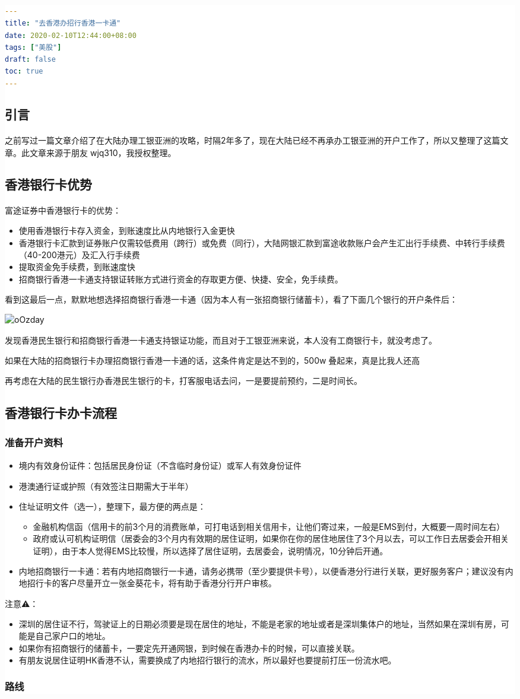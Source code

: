 ```yaml
---
title: "去香港办招行香港一卡通"
date: 2020-02-10T12:44:00+08:00
tags: ["美股"] 
draft: false
toc: true
---
```

## 引言

之前写过一篇文章介绍了在大陆办理工银亚洲的攻略，时隔2年多了，现在大陆已经不再承办工银亚洲的开户工作了，所以又整理了这篇文章。此文章来源于朋友 wjq310，我授权整理。



## 香港银行卡优势

富途证券中香港银行卡的优势：

- 使用香港银行卡存入资金，到账速度比从内地银行入金更快
- 香港银行卡汇款到证券账户仅需较低费用（跨行）或免费（同行），大陆网银汇款到富途收款账户会产生汇出行手续费、中转行手续费（40-200港元）及汇入行手续费
- 提取资金免手续费，到账速度快
- 招商银行香港一卡通支持银证转账方式进行资金的存取更方便、快捷、安全，免手续费。

看到这最后一点，默默地想选择招商银行香港一卡通（因为本人有一张招商银行储蓄卡），看了下面几个银行的开户条件后：

![oOzday](https://blog-1251237404.cos.ap-guangzhou.myqcloud.com/oOzday.jpg)

发现香港民生银行和招商银行香港一卡通支持银证功能，而且对于工银亚洲来说，本人没有工商银行卡，就没考虑了。

如果在大陆的招商银行卡办理招商银行香港一卡通的话，这条件肯定是达不到的，500w 叠起来，真是比我人还高

再考虑在大陆的民生银行办香港民生银行的卡，打客服电话去问，一是要提前预约，二是时间长。

## 香港银行卡办卡流程

### 准备开户资料

- 境内有效身份证件：包括居民身份证（不含临时身份证）或军人有效身份证件
- 港澳通行证或护照（有效签注日期需大于半年）
- 住址证明文件（选一），整理下，最方便的两点是：
    - 金融机构信函（信用卡的前3个月的消费账单，可打电话到相关信用卡，让他们寄过来，一般是EMS到付，大概要一周时间左右）
    - 政府或认可机构证明信（居委会的3个月内有效期的居住证明，如果你在你的居住地居住了3个月以去，可以工作日去居委会开相关证明），由于本人觉得EMS比较慢，所以选择了居住证明，去居委会，说明情况，10分钟后开通。

- 内地招商银行一卡通：若有内地招商银行一卡通，请务必携带（至少要提供卡号），以便香港分行进行关联，更好服务客户；建议没有内地招行卡的客户尽量开立一张金葵花卡，将有助于香港分行开户审核。


注意⚠️：

- 深圳的居住证不行，驾驶证上的日期必须要是现在居住的地址，不能是老家的地址或者是深圳集体户的地址，当然如果在深圳有房，可能是自己家户口的地址。
- 如果你有招商银行的储蓄卡，一要定先开通网银，到时候在香港办卡的时候，可以直接关联。
- 有朋友说居住证明HK香港不认，需要换成了内地招行银行的流水，所以最好也要提前打压一份流水吧。

### 路线
